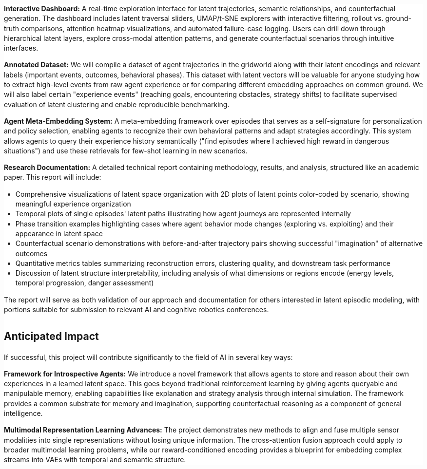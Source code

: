 **Interactive Dashboard:** A real-time exploration interface for latent trajectories, semantic relationships, and counterfactual generation. The dashboard includes latent traversal sliders, UMAP/t-SNE explorers with interactive filtering, rollout vs. ground-truth comparisons, attention heatmap visualizations, and automated failure-case logging. Users can drill down through hierarchical latent layers, explore cross-modal attention patterns, and generate counterfactual scenarios through intuitive interfaces.

**Annotated Dataset:** We will compile a dataset of agent trajectories in the gridworld along with their latent encodings and relevant labels (important events, outcomes, behavioral phases). This dataset with latent vectors will be valuable for anyone studying how to extract high-level events from raw agent experience or for comparing different embedding approaches on common ground. We will also label certain "experience events" (reaching goals, encountering obstacles, strategy shifts) to facilitate supervised evaluation of latent clustering and enable reproducible benchmarking.

**Agent Meta-Embedding System:** A meta-embedding framework over episodes that serves as a self-signature for personalization and policy selection, enabling agents to recognize their own behavioral patterns and adapt strategies accordingly. This system allows agents to query their experience history semantically ("find episodes where I achieved high reward in dangerous situations") and use these retrievals for few-shot learning in new scenarios.

**Research Documentation:** A detailed technical report containing methodology, results, and analysis, structured like an academic paper. This report will include:
- Comprehensive visualizations of latent space organization with 2D plots of latent points color-coded by scenario, showing meaningful experience organization
- Temporal plots of single episodes' latent paths illustrating how agent journeys are represented internally
- Phase transition examples highlighting cases where agent behavior mode changes (exploring vs. exploiting) and their appearance in latent space
- Counterfactual scenario demonstrations with before-and-after trajectory pairs showing successful "imagination" of alternative outcomes
- Quantitative metrics tables summarizing reconstruction errors, clustering quality, and downstream task performance
- Discussion of latent structure interpretability, including analysis of what dimensions or regions encode (energy levels, temporal progression, danger assessment)

The report will serve as both validation of our approach and documentation for others interested in latent episodic modeling, with portions suitable for submission to relevant AI and cognitive robotics conferences.

## Anticipated Impact

If successful, this project will contribute significantly to the field of AI in several key ways:

**Framework for Introspective Agents:** We introduce a novel framework that allows agents to store and reason about their own experiences in a learned latent space. This goes beyond traditional reinforcement learning by giving agents queryable and manipulable memory, enabling capabilities like explanation and strategy analysis through internal simulation. The framework provides a common substrate for memory and imagination, supporting counterfactual reasoning as a component of general intelligence.

**Multimodal Representation Learning Advances:** The project demonstrates new methods to align and fuse multiple sensor modalities into single representations without losing unique information. The cross-attention fusion approach could apply to broader multimodal learning problems, while our reward-conditioned encoding provides a blueprint for embedding complex streams into VAEs with temporal and semantic structure.
